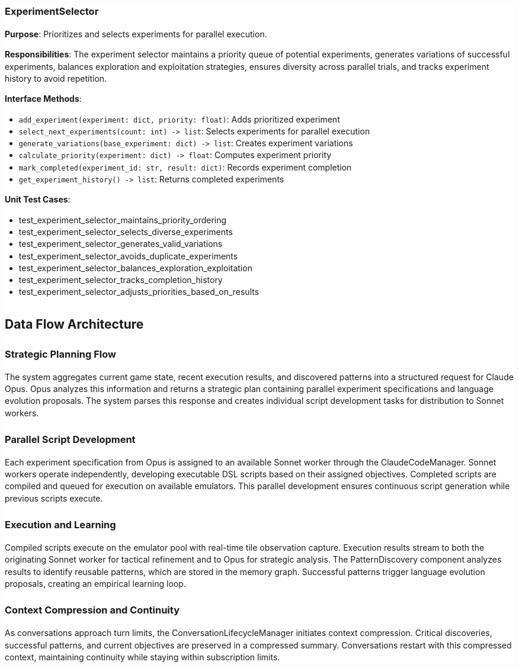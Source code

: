 ### ExperimentSelector

**Purpose**: Prioritizes and selects experiments for parallel execution.

**Responsibilities**: The experiment selector maintains a priority queue of potential experiments, generates variations of successful experiments, balances exploration and exploitation strategies, ensures diversity across parallel trials, and tracks experiment history to avoid repetition.

**Interface Methods**:
- `add_experiment(experiment: dict, priority: float)`: Adds prioritized experiment
- `select_next_experiments(count: int) -> list`: Selects experiments for parallel execution
- `generate_variations(base_experiment: dict) -> list`: Creates experiment variations
- `calculate_priority(experiment: dict) -> float`: Computes experiment priority
- `mark_completed(experiment_id: str, result: dict)`: Records experiment completion
- `get_experiment_history() -> list`: Returns completed experiments

**Unit Test Cases**:
- test_experiment_selector_maintains_priority_ordering
- test_experiment_selector_selects_diverse_experiments
- test_experiment_selector_generates_valid_variations
- test_experiment_selector_avoids_duplicate_experiments
- test_experiment_selector_balances_exploration_exploitation
- test_experiment_selector_tracks_completion_history
- test_experiment_selector_adjusts_priorities_based_on_results

## Data Flow Architecture

### Strategic Planning Flow

The system aggregates current game state, recent execution results, and discovered patterns into a structured request for Claude Opus. Opus analyzes this information and returns a strategic plan containing parallel experiment specifications and language evolution proposals. The system parses this response and creates individual script development tasks for distribution to Sonnet workers.

### Parallel Script Development

Each experiment specification from Opus is assigned to an available Sonnet worker through the ClaudeCodeManager. Sonnet workers operate independently, developing executable DSL scripts based on their assigned objectives. Completed scripts are compiled and queued for execution on available emulators. This parallel development ensures continuous script generation while previous scripts execute.

### Execution and Learning

Compiled scripts execute on the emulator pool with real-time tile observation capture. Execution results stream to both the originating Sonnet worker for tactical refinement and to Opus for strategic analysis. The PatternDiscovery component analyzes results to identify reusable patterns, which are stored in the memory graph. Successful patterns trigger language evolution proposals, creating an empirical learning loop.

### Context Compression and Continuity

As conversations approach turn limits, the ConversationLifecycleManager initiates context compression. Critical discoveries, successful patterns, and current objectives are preserved in a compressed summary. Conversations restart with this compressed context, maintaining continuity while staying within subscription limits.

